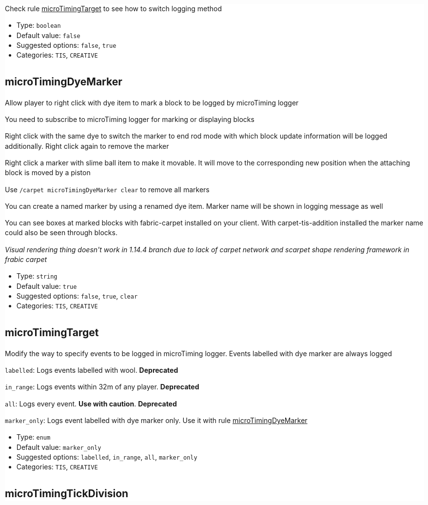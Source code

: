 Check rule [microTimingTarget](#microtimingtarget) to see how to switch logging method

- Type: `boolean`
- Default value: `false`
- Suggested options: `false`, `true`
- Categories: `TIS`, `CREATIVE`


## microTimingDyeMarker

Allow player to right click with dye item to mark a block to be logged by microTiming logger

You need to subscribe to microTiming logger for marking or displaying blocks

Right click with the same dye to switch the marker to end rod mode with which block update information will be logged additionally. Right click again to remove the marker

Right click a marker with slime ball item to make it movable. It will move to the corresponding new position when the attaching block is moved by a piston

Use `/carpet microTimingDyeMarker clear` to remove all markers

You can create a named marker by using a renamed dye item. Marker name will be shown in logging message as well

You can see boxes at marked blocks with fabric-carpet installed on your client. With carpet-tis-addition installed the marker name could also be seen through blocks.

*Visual rendering thing doesn't work in 1.14.4 branch due to lack of carpet network and scarpet shape rendering framework in frabic carpet*

- Type: `string`
- Default value: `true`
- Suggested options: `false`, `true`, `clear`
- Categories: `TIS`, `CREATIVE`


## microTimingTarget

Modify the way to specify events to be logged in microTiming logger. Events labelled with dye marker are always logged

`labelled`: Logs events labelled with wool. **Deprecated**

`in_range`: Logs events within 32m of any player. **Deprecated**

`all`: Logs every event. **Use with caution**. **Deprecated**

`marker_only`: Logs event labelled with dye marker only. Use it with rule [microTimingDyeMarker](#microtimingdyemarker)

- Type: `enum`
- Default value: `marker_only`
- Suggested options: `labelled`, `in_range`, `all`, `marker_only`
- Categories: `TIS`, `CREATIVE`


## microTimingTickDivision
